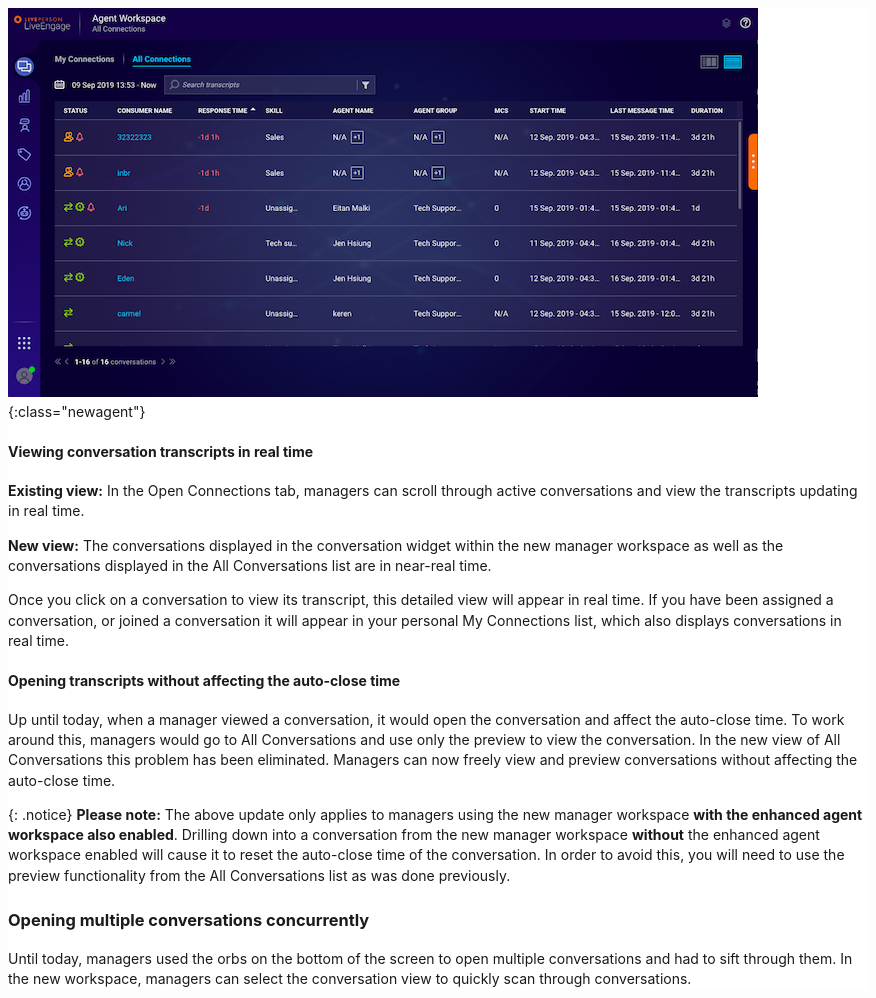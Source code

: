 ![](img/new-agent-manager-experience-1.png){:class="newagent"}

#### Viewing conversation transcripts in real time

**Existing view:** In the Open Connections tab, managers can scroll through active conversations and view the transcripts updating in real time.

**New view:** The conversations displayed in the conversation widget within the new manager workspace as well as the conversations displayed in the All Conversations list are in near-real time.  

Once you click on a conversation to view its transcript, this detailed view will appear in real time. If you have been assigned a conversation, or joined a conversation it will appear in your personal My Connections list, which also displays conversations in real time.

#### Opening transcripts without affecting the auto-close time

Up until today, when a manager viewed a conversation, it would open the conversation and affect the auto-close time. To work around this, managers would go to All Conversations and use only the preview to view the conversation. In the new view of All Conversations this problem has been eliminated. Managers can now freely view and preview conversations without affecting the auto-close time.

{: .notice}
**Please note:** The above update only applies to managers using the new manager workspace **with the enhanced agent workspace also enabled**. Drilling down into a conversation from the new manager workspace **without** the enhanced agent workspace enabled will cause it to reset the auto-close time of the conversation. In order to avoid this, you will need to use the preview functionality from the All Conversations list as was done previously.

### Opening multiple conversations concurrently  

Until today, managers used the orbs on the bottom of the screen to open multiple conversations and had to sift through them. In the new workspace, managers can select the conversation view to quickly scan through conversations.
